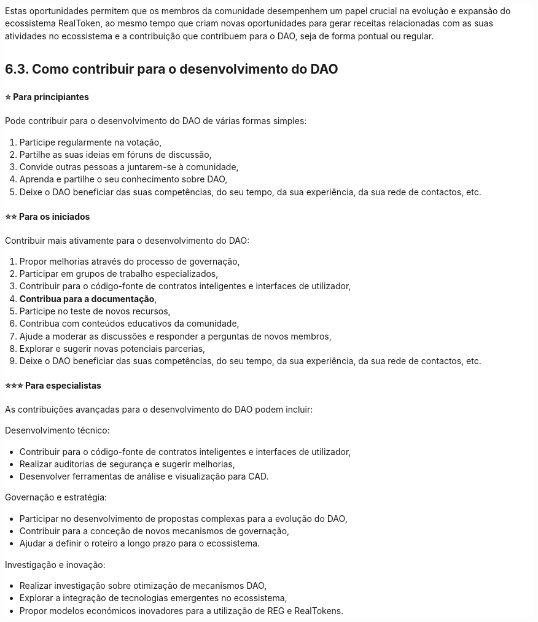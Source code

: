 Estas oportunidades permitem que os membros da comunidade desempenhem um papel crucial na evolução e expansão do ecossistema RealToken, ao mesmo tempo que criam novas oportunidades para gerar receitas relacionadas com as suas atividades no ecossistema e a contribuição que contribuem para o DAO, seja de forma pontual ou regular.


## 6.3. Como contribuir para o desenvolvimento do DAO

#### ⭐ Para principiantes

Pode contribuir para o desenvolvimento do DAO de várias formas simples:

1. Participe regularmente na votação,
2. Partilhe as suas ideias em fóruns de discussão,
3. Convide outras pessoas a juntarem-se à comunidade,
4. Aprenda e partilhe o seu conhecimento sobre DAO,
5. Deixe o DAO beneficiar das suas competências, do seu tempo, da sua experiência, da sua rede de contactos, etc.

#### ⭐⭐ Para os iniciados

Contribuir mais ativamente para o desenvolvimento do DAO:

1. Propor melhorias através do processo de governação,
2. Participar em grupos de trabalho especializados,
3. Contribuir para o código-fonte de contratos inteligentes e interfaces de utilizador,
4. **Contribua para a documentação**,
5. Participe no teste de novos recursos,
6. Contribua com conteúdos educativos da comunidade,
7. Ajude a moderar as discussões e responder a perguntas de novos membros,
8. Explorar e sugerir novas potenciais parcerias,
9. Deixe o DAO beneficiar das suas competências, do seu tempo, da sua experiência, da sua rede de contactos, etc.

#### ⭐⭐⭐ Para especialistas

As contribuições avançadas para o desenvolvimento do DAO podem incluir:

Desenvolvimento técnico:

- Contribuir para o código-fonte de contratos inteligentes e interfaces de utilizador,
- Realizar auditorias de segurança e sugerir melhorias,
- Desenvolver ferramentas de análise e visualização para CAD.

Governação e estratégia:

- Participar no desenvolvimento de propostas complexas para a evolução do DAO,
- Contribuir para a conceção de novos mecanismos de governação,
- Ajudar a definir o roteiro a longo prazo para o ecossistema.

Investigação e inovação:

- Realizar investigação sobre otimização de mecanismos DAO,
- Explorar a integração de tecnologias emergentes no ecossistema,
- Propor modelos económicos inovadores para a utilização de REG e RealTokens.
